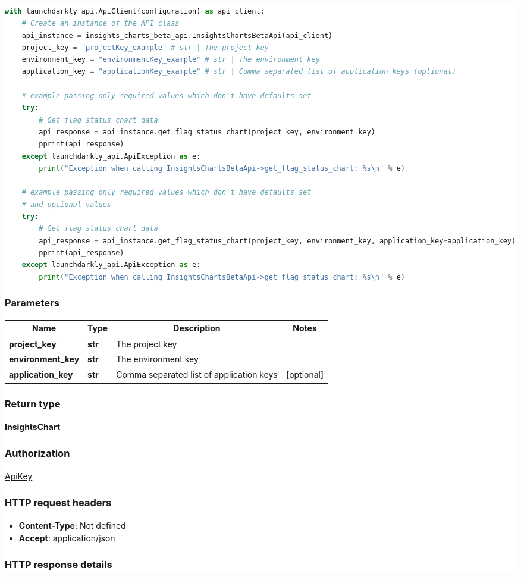 ```python
with launchdarkly_api.ApiClient(configuration) as api_client:
    # Create an instance of the API class
    api_instance = insights_charts_beta_api.InsightsChartsBetaApi(api_client)
    project_key = "projectKey_example" # str | The project key
    environment_key = "environmentKey_example" # str | The environment key
    application_key = "applicationKey_example" # str | Comma separated list of application keys (optional)

    # example passing only required values which don't have defaults set
    try:
        # Get flag status chart data
        api_response = api_instance.get_flag_status_chart(project_key, environment_key)
        pprint(api_response)
    except launchdarkly_api.ApiException as e:
        print("Exception when calling InsightsChartsBetaApi->get_flag_status_chart: %s\n" % e)

    # example passing only required values which don't have defaults set
    # and optional values
    try:
        # Get flag status chart data
        api_response = api_instance.get_flag_status_chart(project_key, environment_key, application_key=application_key)
        pprint(api_response)
    except launchdarkly_api.ApiException as e:
        print("Exception when calling InsightsChartsBetaApi->get_flag_status_chart: %s\n" % e)
```


### Parameters

Name | Type | Description  | Notes
------------- | ------------- | ------------- | -------------
 **project_key** | **str**| The project key |
 **environment_key** | **str**| The environment key |
 **application_key** | **str**| Comma separated list of application keys | [optional]

### Return type

[**InsightsChart**](InsightsChart.md)

### Authorization

[ApiKey](../README.md#ApiKey)

### HTTP request headers

 - **Content-Type**: Not defined
 - **Accept**: application/json


### HTTP response details
